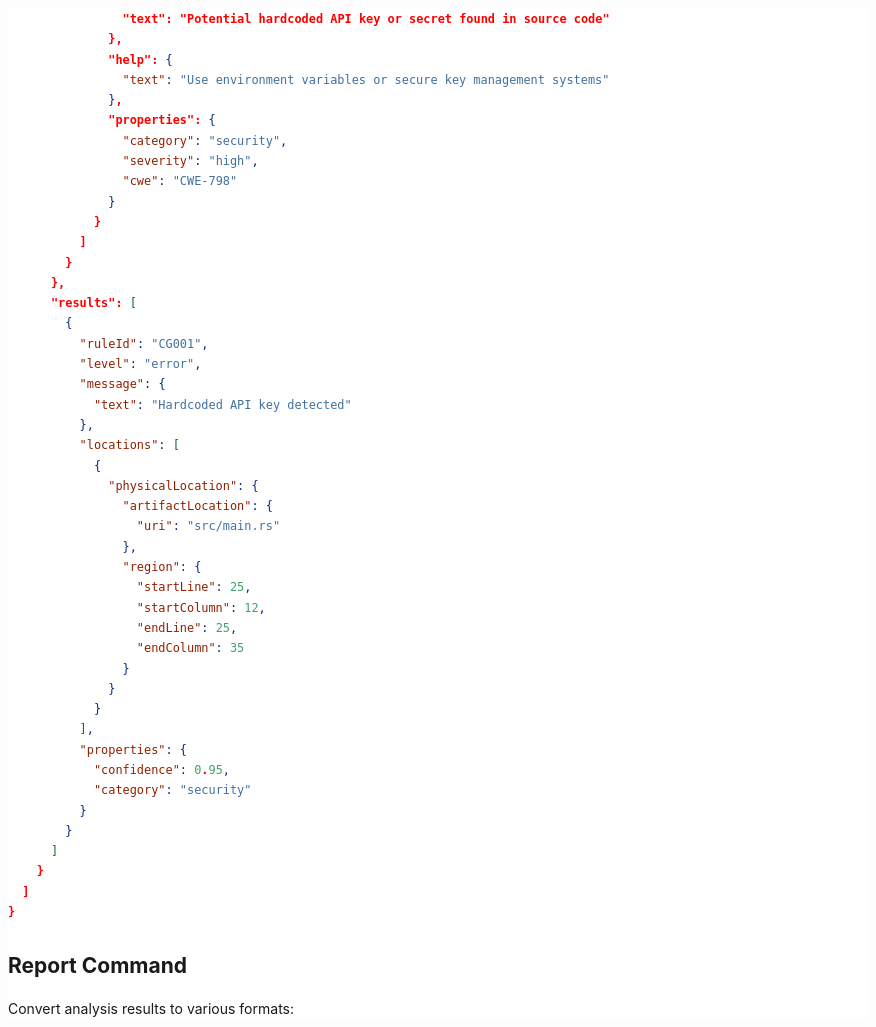 ```json
                "text": "Potential hardcoded API key or secret found in source code"
              },
              "help": {
                "text": "Use environment variables or secure key management systems"
              },
              "properties": {
                "category": "security",
                "severity": "high",
                "cwe": "CWE-798"
              }
            }
          ]
        }
      },
      "results": [
        {
          "ruleId": "CG001",
          "level": "error",
          "message": {
            "text": "Hardcoded API key detected"
          },
          "locations": [
            {
              "physicalLocation": {
                "artifactLocation": {
                  "uri": "src/main.rs"
                },
                "region": {
                  "startLine": 25,
                  "startColumn": 12,
                  "endLine": 25,
                  "endColumn": 35
                }
              }
            }
          ],
          "properties": {
            "confidence": 0.95,
            "category": "security"
          }
        }
      ]
    }
  ]
}
```

## Report Command

Convert analysis results to various formats:
